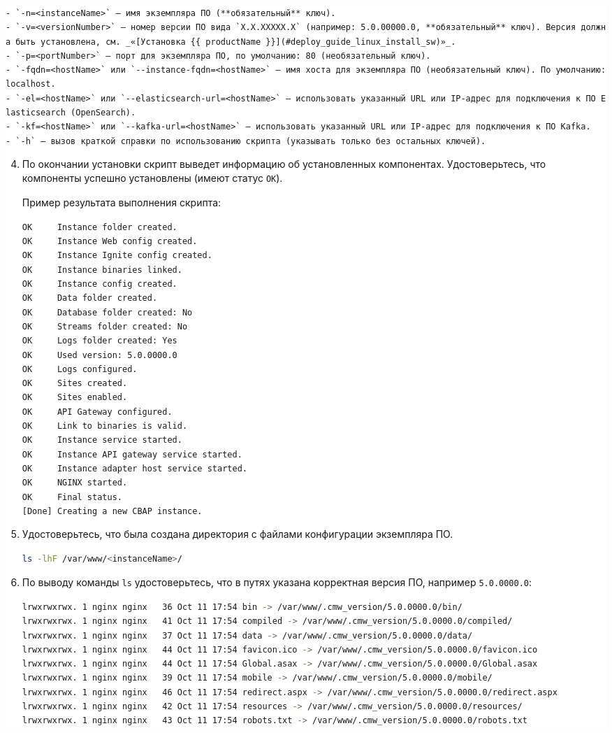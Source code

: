     - `-n=<instanceName>` — имя экземпляра ПО (**обязательный** ключ).
    - `-v=<versionNumber>` — номер версии ПО вида `X.X.XXXXX.X` (например: 5.0.00000.0, **обязательный** ключ). Версия должна быть установлена, см. _«[Установка {{ productName }}](#deploy_guide_linux_install_sw)»_.
    - `-p=<portNumber>` — порт для экземпляра ПО, по умолчанию: 80 (необязательный ключ).
    - `-fqdn=<hostName>` или `--instance-fqdn=<hostName>` — имя хоста для экземпляра ПО (необязательный ключ). По умолчанию: localhost.
    - `-el=<hostName>` или `--elasticsearch-url=<hostName>` — использовать указанный URL или IP-адрес для подключения к ПО Elasticsearch (OpenSearch).
    - `-kf=<hostName>` или `--kafka-url=<hostName>` — использовать указанный URL или IP-адрес для подключения к ПО Kafka.
    - `-h` — вызов краткой справки по использованию скрипта (указывать только без остальных ключей).

4. По окончании установки скрипт выведет информацию об установленных компонентах. Удостоверьтесь, что компоненты успешно установлены (имеют статус `OK`).

    Пример результата выполнения скрипта:

    ``` sh
    OK     Instance folder created.
    OK     Instance Web config created.
    OK     Instance Ignite config created.
    OK     Instance binaries linked.
    OK     Instance config created.
    OK     Data folder created.
    OK     Database folder created: No 
    OK     Streams folder created: No 
    OK     Logs folder created: Yes
    OK     Used version: 5.0.0000.0
    OK     Logs configured.
    OK     Sites created.
    OK     Sites enabled.
    OK     API Gateway configured.
    OK     Link to binaries is valid.
    OK     Instance service started.
    OK     Instance API gateway service started.
    OK     Instance adapter host service started.
    OK     NGINX started.
    OK     Final status.
    [Done] Creating a new CBAP instance.
    ```

5. Удостоверьтесь, что была создана директория с файлами конфигурации экземпляра ПО.

    ``` sh
    ls -lhF /var/www/<instanceName>/
    ```

6. По выводу команды `ls` удостоверьтесь, что в путях указана корректная версия ПО, например `5.0.0000.0`:

    ``` sh
    lrwxrwxrwx. 1 nginx nginx   36 Oct 11 17:54 bin -> /var/www/.cmw_version/5.0.0000.0/bin/
    lrwxrwxrwx. 1 nginx nginx   41 Oct 11 17:54 compiled -> /var/www/.cmw_version/5.0.0000.0/compiled/
    lrwxrwxrwx. 1 nginx nginx   37 Oct 11 17:54 data -> /var/www/.cmw_version/5.0.0000.0/data/
    lrwxrwxrwx. 1 nginx nginx   44 Oct 11 17:54 favicon.ico -> /var/www/.cmw_version/5.0.0000.0/favicon.ico
    lrwxrwxrwx. 1 nginx nginx   44 Oct 11 17:54 Global.asax -> /var/www/.cmw_version/5.0.0000.0/Global.asax
    lrwxrwxrwx. 1 nginx nginx   39 Oct 11 17:54 mobile -> /var/www/.cmw_version/5.0.0000.0/mobile/
    lrwxrwxrwx. 1 nginx nginx   46 Oct 11 17:54 redirect.aspx -> /var/www/.cmw_version/5.0.0000.0/redirect.aspx
    lrwxrwxrwx. 1 nginx nginx   42 Oct 11 17:54 resources -> /var/www/.cmw_version/5.0.0000.0/resources/
    lrwxrwxrwx. 1 nginx nginx   43 Oct 11 17:54 robots.txt -> /var/www/.cmw_version/5.0.0000.0/robots.txt